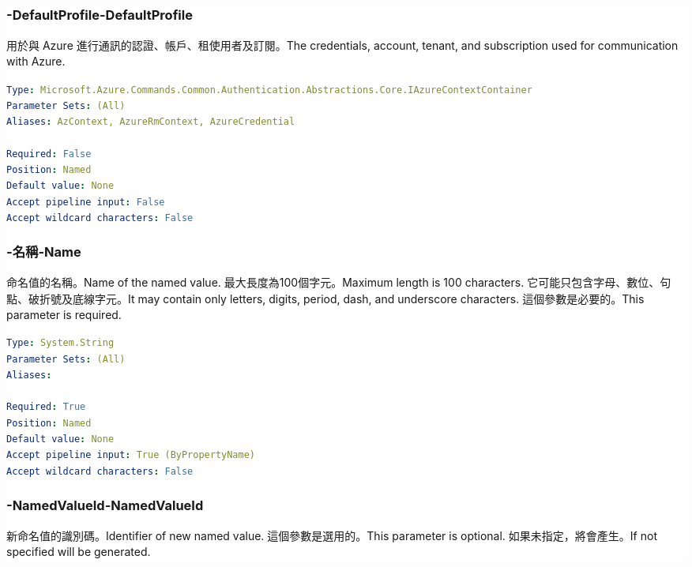 ### <span data-ttu-id="b1966-117">-DefaultProfile</span><span class="sxs-lookup"><span data-stu-id="b1966-117">-DefaultProfile</span></span>
<span data-ttu-id="b1966-118">用於與 Azure 進行通訊的認證、帳戶、租使用者及訂閱。</span><span class="sxs-lookup"><span data-stu-id="b1966-118">The credentials, account, tenant, and subscription used for communication with Azure.</span></span>

```yaml
Type: Microsoft.Azure.Commands.Common.Authentication.Abstractions.Core.IAzureContextContainer
Parameter Sets: (All)
Aliases: AzContext, AzureRmContext, AzureCredential

Required: False
Position: Named
Default value: None
Accept pipeline input: False
Accept wildcard characters: False
```

### <span data-ttu-id="b1966-119">-名稱</span><span class="sxs-lookup"><span data-stu-id="b1966-119">-Name</span></span>
<span data-ttu-id="b1966-120">命名值的名稱。</span><span class="sxs-lookup"><span data-stu-id="b1966-120">Name of the named value.</span></span>
<span data-ttu-id="b1966-121">最大長度為100個字元。</span><span class="sxs-lookup"><span data-stu-id="b1966-121">Maximum length is 100 characters.</span></span>
<span data-ttu-id="b1966-122">它可能只包含字母、數位、句點、破折號及底線字元。</span><span class="sxs-lookup"><span data-stu-id="b1966-122">It may contain only letters, digits, period, dash, and underscore characters.</span></span>
<span data-ttu-id="b1966-123">這個參數是必要的。</span><span class="sxs-lookup"><span data-stu-id="b1966-123">This parameter is required.</span></span>

```yaml
Type: System.String
Parameter Sets: (All)
Aliases:

Required: True
Position: Named
Default value: None
Accept pipeline input: True (ByPropertyName)
Accept wildcard characters: False
```

### <span data-ttu-id="b1966-124">-NamedValueId</span><span class="sxs-lookup"><span data-stu-id="b1966-124">-NamedValueId</span></span>
<span data-ttu-id="b1966-125">新命名值的識別碼。</span><span class="sxs-lookup"><span data-stu-id="b1966-125">Identifier of new named value.</span></span>
<span data-ttu-id="b1966-126">這個參數是選用的。</span><span class="sxs-lookup"><span data-stu-id="b1966-126">This parameter is optional.</span></span>
<span data-ttu-id="b1966-127">如果未指定，將會產生。</span><span class="sxs-lookup"><span data-stu-id="b1966-127">If not specified will be generated.</span></span>
